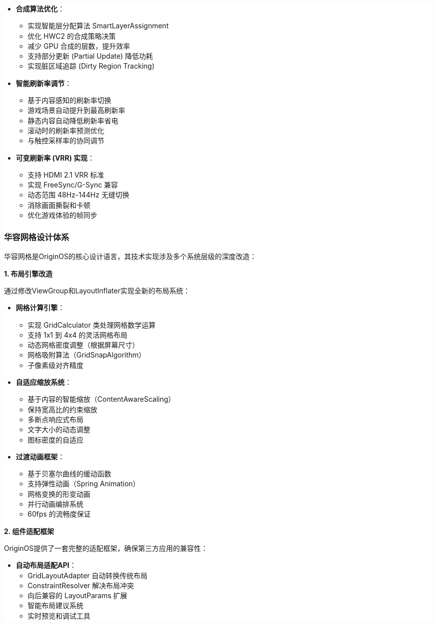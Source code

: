 - **合成算法优化**：
  - 实现智能层分配算法 SmartLayerAssignment
  - 优化 HWC2 的合成策略决策
  - 减少 GPU 合成的层数，提升效率
  - 支持部分更新 (Partial Update) 降低功耗
  - 实现脏区域追踪 (Dirty Region Tracking)

- **智能刷新率调节**：
  - 基于内容感知的刷新率切换
  - 游戏场景自动提升到最高刷新率
  - 静态内容自动降低刷新率省电
  - 滚动时的刷新率预测优化
  - 与触控采样率的协同调节

- **可变刷新率 (VRR) 实现**：
  - 支持 HDMI 2.1 VRR 标准
  - 实现 FreeSync/G-Sync 兼容
  - 动态范围 48Hz-144Hz 无缝切换
  - 消除画面撕裂和卡顿
  - 优化游戏体验的帧同步

### 华容网格设计体系

华容网格是OriginOS的核心设计语言，其技术实现涉及多个系统层级的深度改造：

**1. 布局引擎改造**

通过修改ViewGroup和LayoutInflater实现全新的布局系统：

- **网格计算引擎**：
  - 实现 GridCalculator 类处理网格数学运算
  - 支持 1x1 到 4x4 的灵活网格布局
  - 动态网格密度调整（根据屏幕尺寸）
  - 网格吸附算法（GridSnapAlgorithm）
  - 子像素级对齐精度

- **自适应缩放系统**：
  - 基于内容的智能缩放（ContentAwareScaling）
  - 保持宽高比的约束缩放
  - 多断点响应式布局
  - 文字大小的动态调整
  - 图标密度的自适应

- **过渡动画框架**：
  - 基于贝塞尔曲线的缓动函数
  - 支持弹性动画（Spring Animation）
  - 网格变换的形变动画
  - 并行动画编排系统
  - 60fps 的流畅度保证

**2. 组件适配框架**

OriginOS提供了一套完整的适配框架，确保第三方应用的兼容性：

- **自动布局适配API**：
  - GridLayoutAdapter 自动转换传统布局
  - ConstraintResolver 解决布局冲突
  - 向后兼容的 LayoutParams 扩展
  - 智能布局建议系统
  - 实时预览和调试工具
